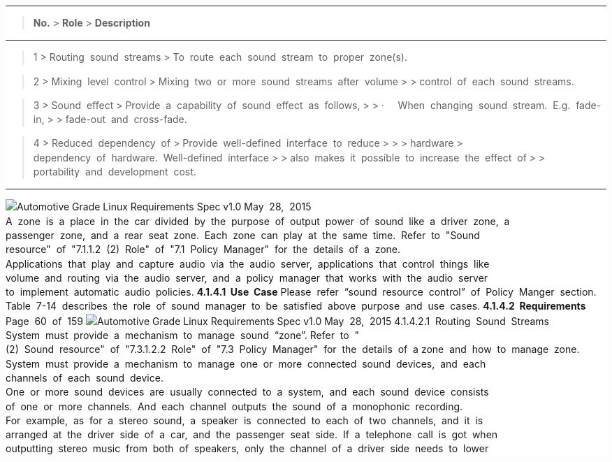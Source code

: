   ----------------------------------------------------------------------------------------------------
  > **No.**   > **Role**                  > **Description**
  ----------- --------------------------- ------------------------------------------------------------
  > 1         > Routing  sound  streams   > To  route  each  sound  stream  to  proper  zone(s).

  > 2         > Mixing  level  control    > Mixing  two  or  more  sound  streams  after  volume
                                          >
                                          > control  of  each  sound  streams.

  > 3         > Sound  effect             > Provide  a  capability  of  sound  effect  as  follows,
                                          >
                                          > ·     When  changing  sound  stream.  E.g.  fade-in,
                                          >
                                          > fade-out  and  cross-fade.

  > 4         > Reduced  dependency  of   > Provide  well-defined  interface  to  reduce
              >                           >
              > hardware                  > dependency  of  hardware.  Well-defined  interface
                                          >
                                          > also  makes  it  possible  to  increase  the  effect  of
                                          >
                                          > portability  and  development  cost.
  ----------------------------------------------------------------------------------------------------

![](media/picture165.jpeg)Automotive Grade Linux Requirements Spec v1.0
May  28,  2015
A  zone  is  a  place  in  the  car  divided  by  the  purpose  of  output  power  of  sound  like  a  driver  zone,  a
passenger  zone,  and  a  rear  seat  zone.  Each  zone  can  play  at  the  same  time.  Refer  to  "Sound
resource"  of  "7.1.1.2  (2)  Role"  of  "7.1  Policy  Manager"  for  the  details  of  a  zone.
Applications  that  play  and  capture  audio  via  the  audio  server,  applications  that  control  things  like
volume  and  routing  via  the  audio  server,  and  a  policy  manager  that  works  with  the  audio  server
to  implement  automatic  audio  policies.
**4.1.4.1  Use  Case**
Please  refer  “sound  resource  control”  of  Policy  Manger  section.
Table  7-14  describes  the  role  of  sound  manager  to  be  satisfied  above  purpose  and  use  cases.
**4.1.4.2  Requirements**
Page  60  of  159
![](media/picture166.jpeg)Automotive Grade Linux Requirements Spec v1.0
May  28,  2015
4.1.4.2.1  Routing  Sound  Streams
System  must  provide  a  mechanism  to  manage  sound  “zone”.
Refer  to  "(2)  Sound  resource"  of  "7.3.1.2.2  Role"  of  "7.3  Policy  Manager"  for  the  details  of  a
zone  and  how  to  manage  zone.
System  must  provide  a  mechanism  to  manage  one  or  more  connected  sound  devices,  and  each
channels  of  each  sound  device.
One  or  more  sound  devices  are  usually  connected  to  a  system,  and  each  sound  device  consists
of  one  or  more  channels.  And  each  channel  outputs  the  sound  of  a  monophonic  recording.
For  example,  as  for  a  stereo  sound,  a  speaker  is  connected  to  each  of  two  channels,  and  it  is
arranged  at  the  driver  side  of  a  car,  and  the  passenger  seat  side.  If  a  telephone  call  is  got  when
outputting  stereo  music  from  both  of  speakers,  only  the  channel  of  a  driver  side  needs  to  lower